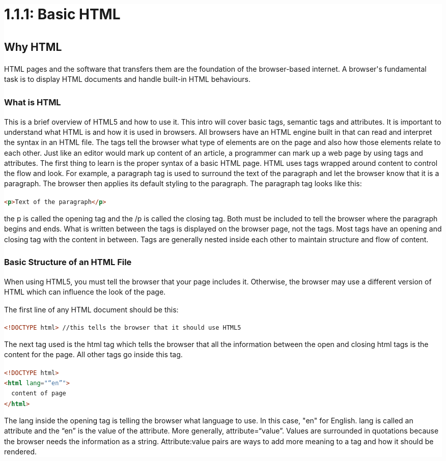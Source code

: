 # 1.1.1: Basic HTML

## Why HTML

HTML pages and the software that transfers them are the foundation of the browser-based internet. A browser's fundamental task is to display HTML documents and handle built-in HTML behaviours.

### What is HTML

This is a brief overview of HTML5 and how to use it. This intro will cover basic tags, semantic tags and attributes. It is important to understand what HTML is and how it is used in browsers. All browsers have an HTML engine built in that can read and interpret the syntax in an HTML file. The tags tell the browser what type of elements are on the page and also how those elements relate to each other. Just like an editor would mark up content of an article, a programmer can mark up a web page by using tags and attributes. The first thing to learn is the proper syntax of a basic HTML page. HTML uses tags wrapped around content to control the flow and look. For example, a paragraph tag is used to surround the text of the paragraph and let the browser know that it is a paragraph. The browser then applies its default styling to the paragraph. The paragraph tag looks like this:

```html
<p>Text of the paragraph</p>
```

the p is called the opening tag and the /p is called the closing tag. Both must be included to tell the browser where the paragraph begins and ends. What is written between the tags is displayed on the browser page, not the tags. Most tags have an opening and closing tag with the content in between. Tags are generally nested inside each other to maintain structure and flow of content.

### Basic Structure of an HTML File

When using HTML5, you must tell the browser that your page includes it. Otherwise, the browser may use a different version of HTML which can influence the look of the page.

The first line of any HTML document should be this:

```html
<!DOCTYPE html> //this tells the browser that it should use HTML5
```

The next tag used is the html tag which tells the browser that all the information between the open and closing html tags is the content for the page. All other tags go inside this tag.

```html
<!DOCTYPE html>
<html lang="“en”">
  content of page
</html>
```

The lang inside the opening tag is telling the browser what language to use. In this case, "en" for English. lang is called an attribute and the “en” is the value of the attribute. More generally, attribute=“value”. Values are surrounded in quotations because the browser needs the information as a string. Attribute:value pairs are ways to add more meaning to a tag and how it should be rendered.
